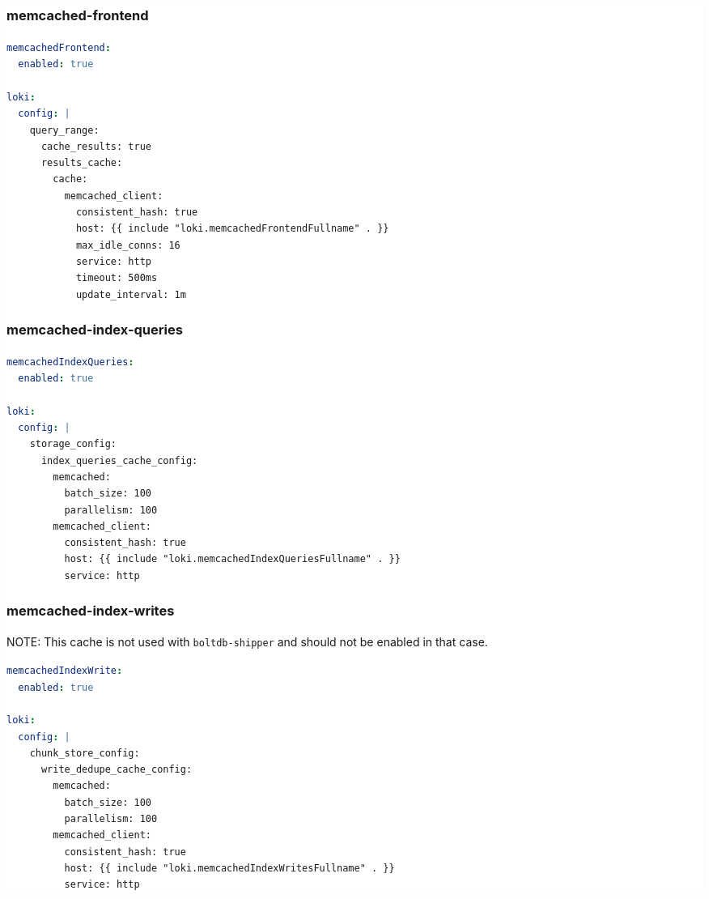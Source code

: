### memcached-frontend

```yaml
memcachedFrontend:
  enabled: true

loki:
  config: |
    query_range:
      cache_results: true
      results_cache:
        cache:
          memcached_client:
            consistent_hash: true
            host: {{ include "loki.memcachedFrontendFullname" . }}
            max_idle_conns: 16
            service: http
            timeout: 500ms
            update_interval: 1m
```

### memcached-index-queries

```yaml
memcachedIndexQueries:
  enabled: true

loki:
  config: |
    storage_config:
      index_queries_cache_config:
        memcached:
          batch_size: 100
          parallelism: 100
        memcached_client:
          consistent_hash: true
          host: {{ include "loki.memcachedIndexQueriesFullname" . }}
          service: http
```

### memcached-index-writes

NOTE: This cache is not used with `boltdb-shipper` and should not be enabled in that case.

```yaml
memcachedIndexWrite:
  enabled: true

loki:
  config: |
    chunk_store_config:
      write_dedupe_cache_config:
        memcached:
          batch_size: 100
          parallelism: 100
        memcached_client:
          consistent_hash: true
          host: {{ include "loki.memcachedIndexWritesFullname" . }}
          service: http
```
